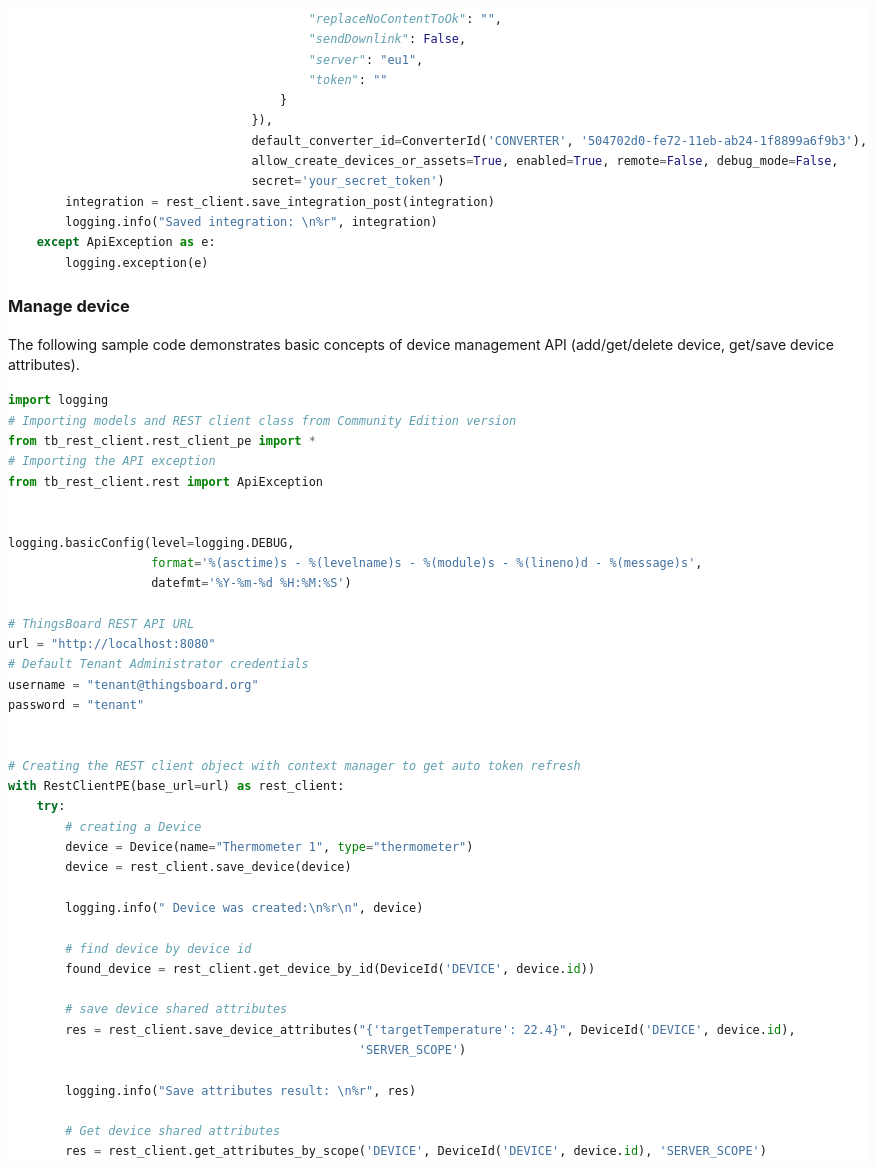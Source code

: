 ```python
                                          "replaceNoContentToOk": "",
                                          "sendDownlink": False,
                                          "server": "eu1",
                                          "token": ""
                                      }
                                  }),
                                  default_converter_id=ConverterId('CONVERTER', '504702d0-fe72-11eb-ab24-1f8899a6f9b3'),
                                  allow_create_devices_or_assets=True, enabled=True, remote=False, debug_mode=False,
                                  secret='your_secret_token')
        integration = rest_client.save_integration_post(integration)
        logging.info("Saved integration: \n%r", integration)
    except ApiException as e:
        logging.exception(e)

```

### Manage device

The following sample code demonstrates basic concepts of device management API (add/get/delete device, get/save device attributes).

```python
import logging
# Importing models and REST client class from Community Edition version
from tb_rest_client.rest_client_pe import *
# Importing the API exception
from tb_rest_client.rest import ApiException


logging.basicConfig(level=logging.DEBUG,
                    format='%(asctime)s - %(levelname)s - %(module)s - %(lineno)d - %(message)s',
                    datefmt='%Y-%m-%d %H:%M:%S')

# ThingsBoard REST API URL
url = "http://localhost:8080"
# Default Tenant Administrator credentials
username = "tenant@thingsboard.org"
password = "tenant"


# Creating the REST client object with context manager to get auto token refresh
with RestClientPE(base_url=url) as rest_client:
    try:
        # creating a Device
        device = Device(name="Thermometer 1", type="thermometer")
        device = rest_client.save_device(device)

        logging.info(" Device was created:\n%r\n", device)

        # find device by device id
        found_device = rest_client.get_device_by_id(DeviceId('DEVICE', device.id))

        # save device shared attributes
        res = rest_client.save_device_attributes("{'targetTemperature': 22.4}", DeviceId('DEVICE', device.id),
                                                 'SERVER_SCOPE')

        logging.info("Save attributes result: \n%r", res)

        # Get device shared attributes
        res = rest_client.get_attributes_by_scope('DEVICE', DeviceId('DEVICE', device.id), 'SERVER_SCOPE')
```